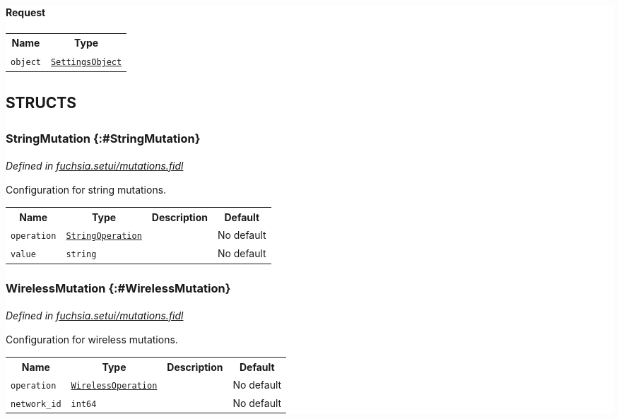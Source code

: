 
#### Request
<table>
    <tr><th>Name</th><th>Type</th></tr>
    <tr>
            <td><code>object</code></td>
            <td>
                <code><a class='link' href='#SettingsObject'>SettingsObject</a></code>
            </td>
        </tr></table>





## **STRUCTS**

### StringMutation {:#StringMutation}
*Defined in [fuchsia.setui/mutations.fidl](https://fuchsia.googlesource.com/fuchsia/+/master/sdk/fidl/fuchsia.setui/mutations.fidl#13)*



 Configuration for string mutations.


<table>
    <tr><th>Name</th><th>Type</th><th>Description</th><th>Default</th></tr><tr>
            <td><code>operation</code></td>
            <td>
                <code><a class='link' href='#StringOperation'>StringOperation</a></code>
            </td>
            <td></td>
            <td>No default</td>
        </tr><tr>
            <td><code>value</code></td>
            <td>
                <code>string</code>
            </td>
            <td></td>
            <td>No default</td>
        </tr>
</table>

### WirelessMutation {:#WirelessMutation}
*Defined in [fuchsia.setui/mutations.fidl](https://fuchsia.googlesource.com/fuchsia/+/master/sdk/fidl/fuchsia.setui/mutations.fidl#37)*



 Configuration for wireless mutations.


<table>
    <tr><th>Name</th><th>Type</th><th>Description</th><th>Default</th></tr><tr>
            <td><code>operation</code></td>
            <td>
                <code><a class='link' href='#WirelessOperation'>WirelessOperation</a></code>
            </td>
            <td></td>
            <td>No default</td>
        </tr><tr>
            <td><code>network_id</code></td>
            <td>
                <code>int64</code>
            </td>
            <td></td>
            <td>No default</td>
        </tr><tr>